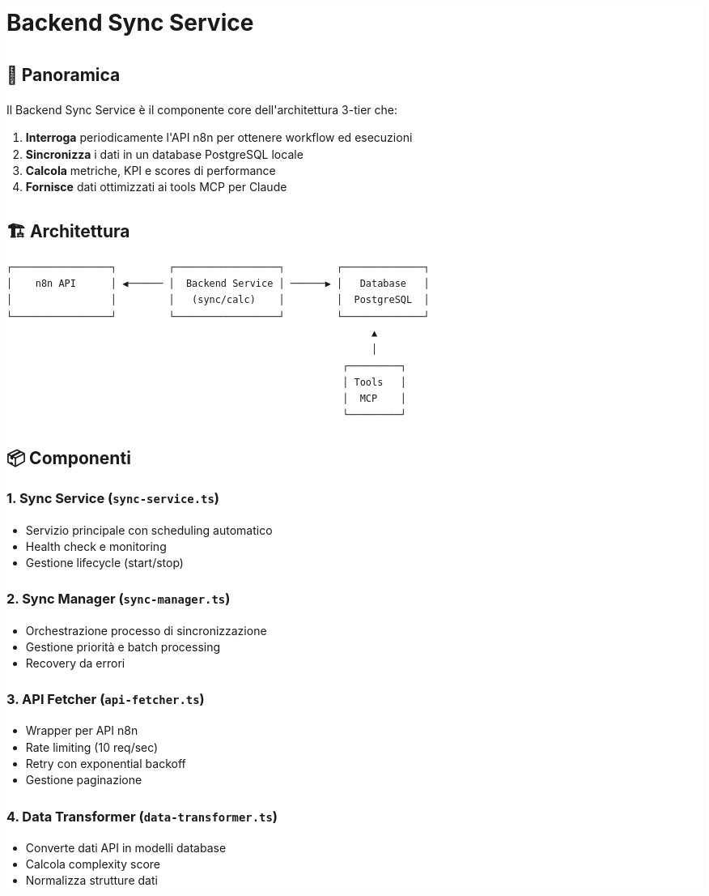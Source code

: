 # Backend Sync Service

## 🎯 Panoramica

Il Backend Sync Service è il componente core dell'architettura 3-tier che:
1. **Interroga** periodicamente l'API n8n per ottenere workflow ed esecuzioni
2. **Sincronizza** i dati in un database PostgreSQL locale
3. **Calcola** metriche, KPI e scores di performance
4. **Fornisce** dati ottimizzati ai tools MCP per Claude

## 🏗️ Architettura

```
┌─────────────────┐         ┌──────────────────┐         ┌──────────────┐
│    n8n API      │ ◀────── │  Backend Service │ ──────▶ │   Database   │
│                 │         │   (sync/calc)    │         │  PostgreSQL  │
└─────────────────┘         └──────────────────┘         └──────────────┘
                                                               ▲
                                                               │
                                                          ┌─────────┐
                                                          │ Tools   │
                                                          │  MCP    │
                                                          └─────────┘
```

## 📦 Componenti

### 1. **Sync Service** (`sync-service.ts`)
- Servizio principale con scheduling automatico
- Health check e monitoring
- Gestione lifecycle (start/stop)

### 2. **Sync Manager** (`sync-manager.ts`)
- Orchestrazione processo di sincronizzazione
- Gestione priorità e batch processing
- Recovery da errori

### 3. **API Fetcher** (`api-fetcher.ts`)
- Wrapper per API n8n
- Rate limiting (10 req/sec)
- Retry con exponential backoff
- Gestione paginazione

### 4. **Data Transformer** (`data-transformer.ts`)
- Converte dati API in modelli database
- Calcola complexity score
- Normalizza strutture dati
